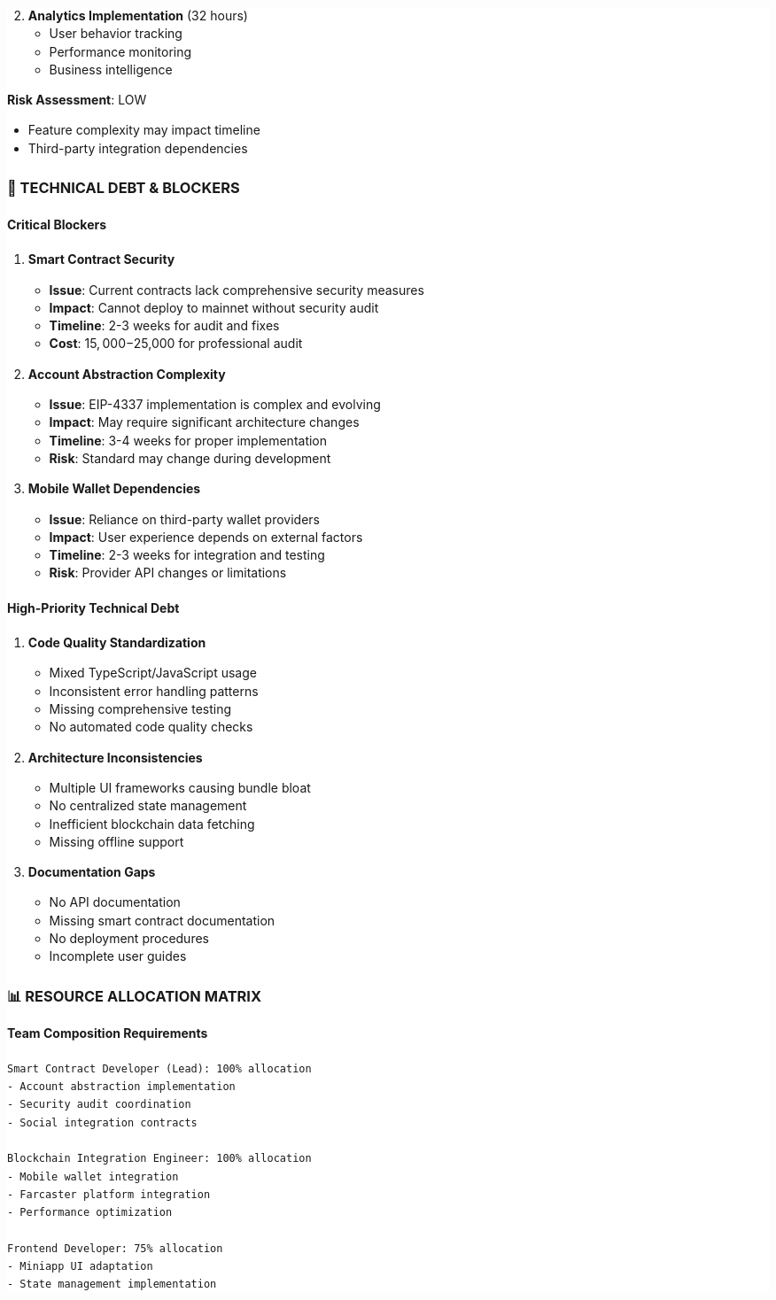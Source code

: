 2. **Analytics Implementation** (32 hours)
   - User behavior tracking
   - Performance monitoring
   - Business intelligence

**Risk Assessment**: LOW
- Feature complexity may impact timeline
- Third-party integration dependencies

### **🚧 TECHNICAL DEBT & BLOCKERS**

#### **Critical Blockers**
1. **Smart Contract Security**
   - **Issue**: Current contracts lack comprehensive security measures
   - **Impact**: Cannot deploy to mainnet without security audit
   - **Timeline**: 2-3 weeks for audit and fixes
   - **Cost**: $15,000-$25,000 for professional audit

2. **Account Abstraction Complexity**
   - **Issue**: EIP-4337 implementation is complex and evolving
   - **Impact**: May require significant architecture changes
   - **Timeline**: 3-4 weeks for proper implementation
   - **Risk**: Standard may change during development

3. **Mobile Wallet Dependencies**
   - **Issue**: Reliance on third-party wallet providers
   - **Impact**: User experience depends on external factors
   - **Timeline**: 2-3 weeks for integration and testing
   - **Risk**: Provider API changes or limitations

#### **High-Priority Technical Debt**
1. **Code Quality Standardization**
   - Mixed TypeScript/JavaScript usage
   - Inconsistent error handling patterns
   - Missing comprehensive testing
   - No automated code quality checks

2. **Architecture Inconsistencies**
   - Multiple UI frameworks causing bundle bloat
   - No centralized state management
   - Inefficient blockchain data fetching
   - Missing offline support

3. **Documentation Gaps**
   - No API documentation
   - Missing smart contract documentation
   - No deployment procedures
   - Incomplete user guides

### **📊 RESOURCE ALLOCATION MATRIX**

#### **Team Composition Requirements**
```
Smart Contract Developer (Lead): 100% allocation
- Account abstraction implementation
- Security audit coordination
- Social integration contracts

Blockchain Integration Engineer: 100% allocation
- Mobile wallet integration
- Farcaster platform integration
- Performance optimization

Frontend Developer: 75% allocation
- Miniapp UI adaptation
- State management implementation
```